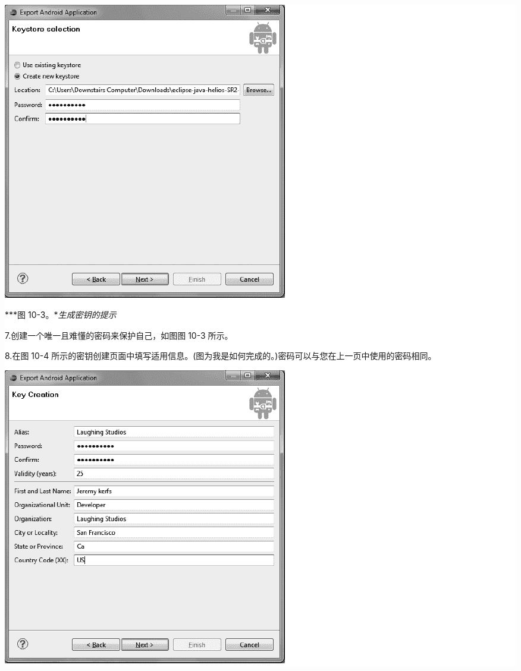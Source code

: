 ![images](img/1003.jpg)

***图 10-3。**生成密钥的提示*

7.创建一个唯一且难懂的密码来保护自己，如图图 10-3 所示。

8.在图 10-4 所示的密钥创建页面中填写适用信息。(图为我是如何完成的。)密码可以与您在上一页中使用的密码相同。

![images](img/1004.jpg)
